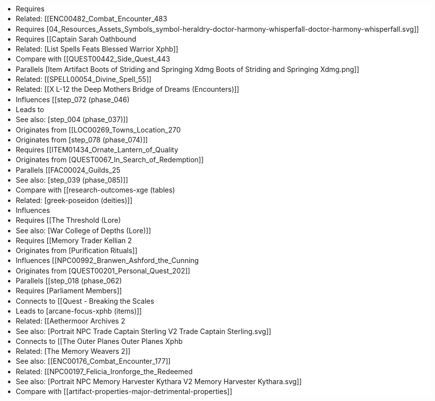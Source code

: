 - Requires
- Related: [[ENC00482_Combat_Encounter_483
- Requires [04_Resources_Assets_Symbols_symbol-heraldry-doctor-harmony-whisperfall-doctor-harmony-whisperfall.svg]]
- Requires [[Captain Sarah Oathbound
- Related: [List Spells Feats Blessed Warrior Xphb]]
- Compare with [[QUEST00442_Side_Quest_443
- Parallels [Item Artifact Boots of Striding and Springing Xdmg Boots of Striding and Springing Xdmg.png]]
- Related: [[SPELL00054_Divine_Spell_55]]
- Related: [[X L-12 the Deep Mothers Bridge of Dreams (Encounters)]]
- Influences [[step_072 (phase_046)
- Leads to
- See also: [step_004 (phase_037)]]
- Originates from [[LOC00269_Towns_Location_270
- Originates from [step_078 (phase_074)]]
- Requires [[ITEM01434_Ornate_Lantern_of_Quality
- Originates from [QUEST0067_In_Search_of_Redemption]]
- Parallels [[FAC00024_Guilds_25
- See also: [step_039 (phase_085)]]
- Compare with [[research-outcomes-xge (tables)
- Related: [greek-poseidon (deities)]]
- Influences
- Requires [[The Threshold (Lore)
- See also: [War College of Depths (Lore)]]
- Requires [[Memory Trader Kellian 2
- Originates from [Purification Rituals]]
- Influences [[NPC00992_Branwen_Ashford_the_Cunning
- Originates from [QUEST00201_Personal_Quest_202]]
- Parallels [[step_018 (phase_062)
- Requires [Parliament Members]]
- Connects to [[Quest - Breaking the Scales
- Leads to [arcane-focus-xphb (items)]]
- Related: [[Aethermoor Archives 2
- See also: [Portrait NPC Trade Captain Sterling V2 Trade Captain Sterling.svg]]
- Connects to [[The Outer Planes Outer Planes Xphb
- Related: [The Memory Weavers 2]]
- See also: [[ENC00176_Combat_Encounter_177]]
- Related: [[NPC00197_Felicia_Ironforge_the_Redeemed
- See also: [Portrait NPC Memory Harvester Kythara V2 Memory Harvester Kythara.svg]]
- Compare with [[artifact-properties-major-detrimental-properties]]